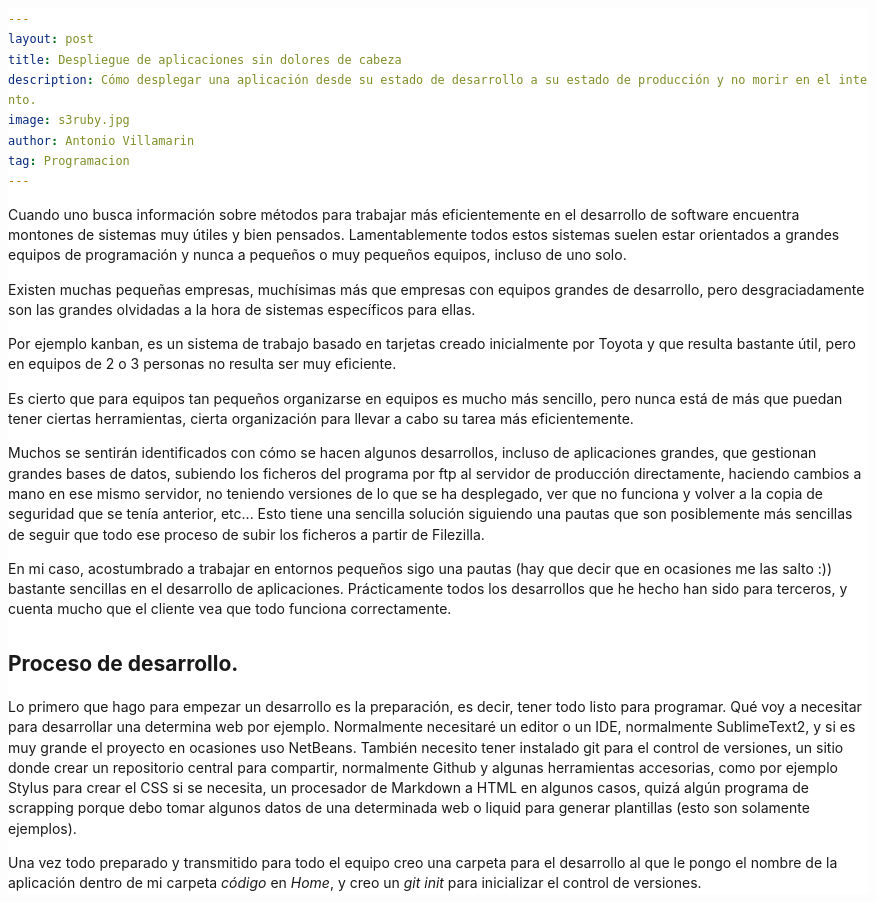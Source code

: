 ```yaml
---
layout: post
title: Despliegue de aplicaciones sin dolores de cabeza
description: Cómo desplegar una aplicación desde su estado de desarrollo a su estado de producción y no morir en el intento.
image: s3ruby.jpg
author: Antonio Villamarin
tag: Programacion
---
```


Cuando uno busca información sobre métodos para trabajar más eficientemente en el desarrollo de software encuentra montones de sistemas muy útiles y bien pensados. Lamentablemente todos estos sistemas suelen estar orientados a grandes equipos de programación y nunca a pequeños o muy pequeños equipos, incluso de uno solo.

Existen muchas pequeñas empresas, muchísimas más que empresas con equipos grandes de desarrollo, pero desgraciadamente son las grandes olvidadas a la hora de sistemas específicos para ellas.

Por ejemplo kanban, es un sistema de trabajo basado en tarjetas creado inicialmente por Toyota y que resulta bastante útil, pero en equipos de 2 o 3 personas no resulta ser muy eficiente.

Es cierto que para equipos tan pequeños organizarse en equipos es mucho más sencillo, pero nunca está de más que puedan tener ciertas herramientas, cierta organización para llevar a cabo su tarea más eficientemente.

Muchos se sentirán identificados con cómo se hacen algunos desarrollos, incluso de aplicaciones grandes, que gestionan grandes bases de datos, subiendo los ficheros del programa por ftp al servidor de producción directamente, haciendo cambios a mano en ese mismo servidor, no teniendo versiones de lo que se ha desplegado, ver que no funciona y volver a la copia de seguridad que se tenía anterior, etc... Esto tiene una sencilla solución siguiendo una pautas que son posiblemente más sencillas de seguir que todo ese proceso de subir los ficheros a partir de Filezilla.

En mi caso, acostumbrado a trabajar en entornos pequeños sigo una pautas (hay que decir que en ocasiones me las salto :)) bastante sencillas en el desarrollo de aplicaciones. Prácticamente todos los desarrollos que he hecho han sido para terceros, y cuenta mucho que el cliente vea que todo funciona correctamente.

## Proceso de desarrollo.

Lo primero que hago para empezar un desarrollo es la preparación, es decir, tener todo listo para programar. Qué voy a necesitar para desarrollar una determina web por ejemplo. Normalmente necesitaré un editor o un IDE, normalmente SublimeText2, y si es muy grande el proyecto en ocasiones uso NetBeans. También necesito tener instalado git para el control de versiones, un sitio donde crear un repositorio central para compartir, normalmente Github y algunas herramientas accesorias, como por ejemplo Stylus para crear el CSS si se necesita, un procesador de Markdown a HTML en algunos casos, quizá algún programa de scrapping porque debo tomar algunos datos de una determinada web o liquid para generar plantillas (esto son solamente ejemplos).

Una vez todo preparado y transmitido para todo el equipo creo una carpeta para el desarrollo al que le pongo el nombre de la aplicación dentro de mi carpeta *código* en *Home*, y creo un *git init* para inicializar el control de versiones.
